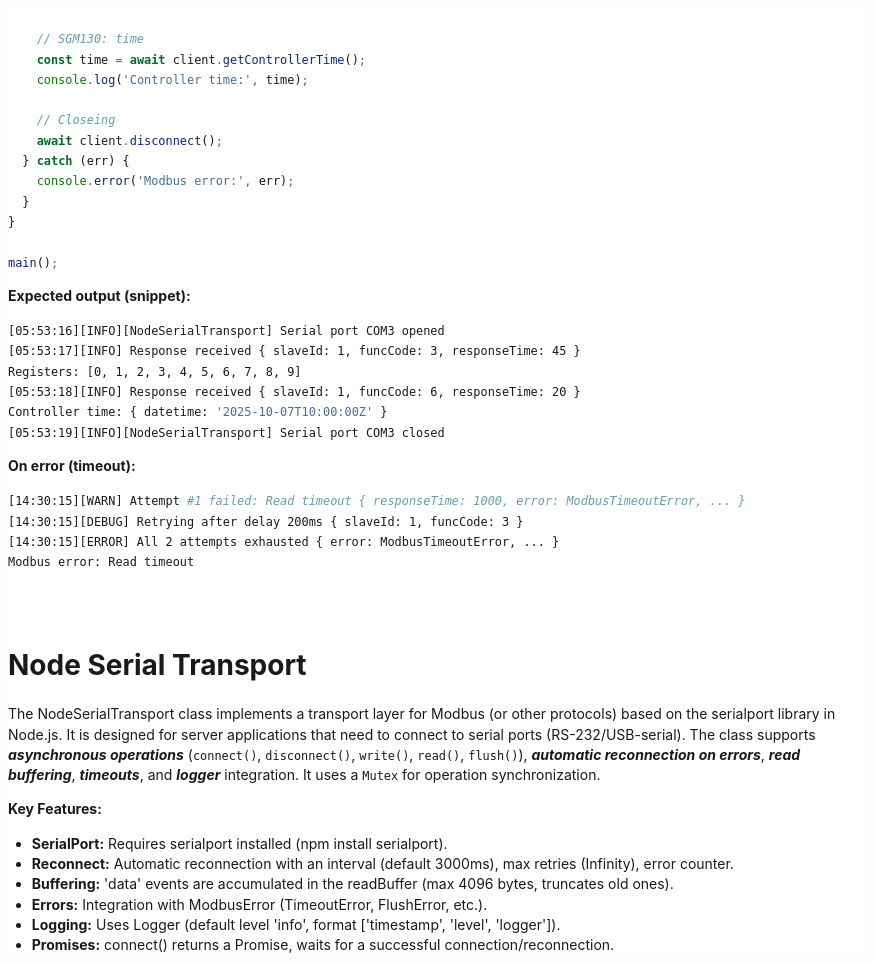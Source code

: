 ```js

    // SGM130: time
    const time = await client.getControllerTime();
    console.log('Controller time:', time);

    // Closeing
    await client.disconnect();
  } catch (err) {
    console.error('Modbus error:', err);
  }
}

main();
```

**Expected output (snippet):**

```bash
[05:53:16][INFO][NodeSerialTransport] Serial port COM3 opened
[05:53:17][INFO] Response received { slaveId: 1, funcCode: 3, responseTime: 45 }
Registers: [0, 1, 2, 3, 4, 5, 6, 7, 8, 9]
[05:53:18][INFO] Response received { slaveId: 1, funcCode: 6, responseTime: 20 }
Controller time: { datetime: '2025-10-07T10:00:00Z' }
[05:53:19][INFO][NodeSerialTransport] Serial port COM3 closed
```

**On error (timeout):**

```bash
[14:30:15][WARN] Attempt #1 failed: Read timeout { responseTime: 1000, error: ModbusTimeoutError, ... }
[14:30:15][DEBUG] Retrying after delay 200ms { slaveId: 1, funcCode: 3 }
[14:30:15][ERROR] All 2 attempts exhausted { error: ModbusTimeoutError, ... }
Modbus error: Read timeout
```

<br>

# <span id="node-serial-transport">Node Serial Transport</span>

The NodeSerialTransport class implements a transport layer for Modbus (or other protocols) based on the serialport library in Node.js. It is designed for server applications that need to connect to serial ports (RS-232/USB-serial). The class supports **_asynchronous operations_** (`connect()`, `disconnect()`, `write()`, `read()`, `flush()`), **_automatic reconnection on errors_**, **_read buffering_**, **_timeouts_**, and **_logger_** integration. It uses a `Mutex` for operation synchronization.

**Key Features:**

- **SerialPort:** Requires serialport installed (npm install serialport).
- **Reconnect:** Automatic reconnection with an interval (default 3000ms), max retries (Infinity), error counter.
- **Buffering:** 'data' events are accumulated in the readBuffer (max 4096 bytes, truncates old ones).
- **Errors:** Integration with ModbusError (TimeoutError, FlushError, etc.).
- **Logging:** Uses Logger (default level 'info', format ['timestamp', 'level', 'logger']).
- **Promises:** connect() returns a Promise, waits for a successful connection/reconnection.
